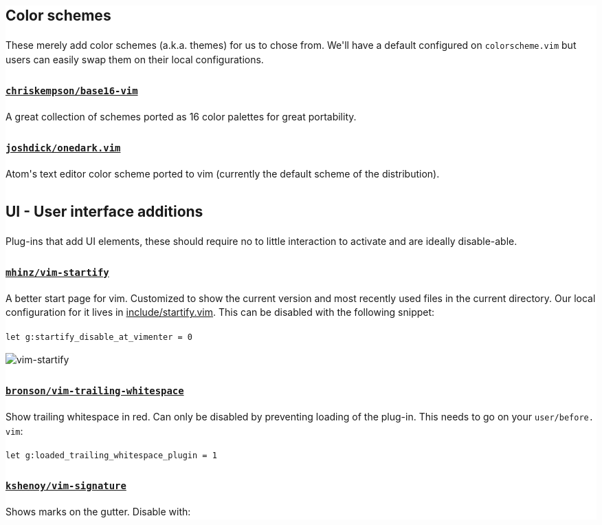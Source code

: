 



## Color schemes

These merely add color schemes (a.k.a. themes) for us to chose from. We'll have
a default configured on `colorscheme.vim` but users can easily swap them on
their local configurations.

### [`chriskempson/base16-vim`](https://github.com/chriskempson/base16-vim)

A great collection of schemes ported as 16 color palettes for great portability.

### [`joshdick/onedark.vim`](https://github.com/joshdick/onedark.vim)

Atom's text editor color scheme ported to vim (currently the default scheme of
the distribution).


## UI - User interface additions

Plug-ins that add UI elements, these should require no to little interaction to
activate and are ideally disable-able.

### [`mhinz/vim-startify`](https://github.com/mhinz/vim-startify)

A better start page for vim. Customized to show the current version and most
recently used files in the current directory. Our local configuration for it
lives in [include/startify.vim](include/startify.vim). This can be disabled with
the following snippet:

```vim
let g:startify_disable_at_vimenter = 0
```

![vim-startify](https://github.com/mhinz/vim-startify/blob/master/images/startify-menu.png)

### [`bronson/vim-trailing-whitespace`](https://github.com/bronson/vim-trailing-whitespace)

Show trailing whitespace in red. Can only be disabled by preventing loading of
the plug-in. This needs to go on your `user/before.vim`:

```vim
let g:loaded_trailing_whitespace_plugin = 1
```

### [`kshenoy/vim-signature`](https://github.com/kshenoy/vim-signature)

Shows marks on the gutter. Disable with:
